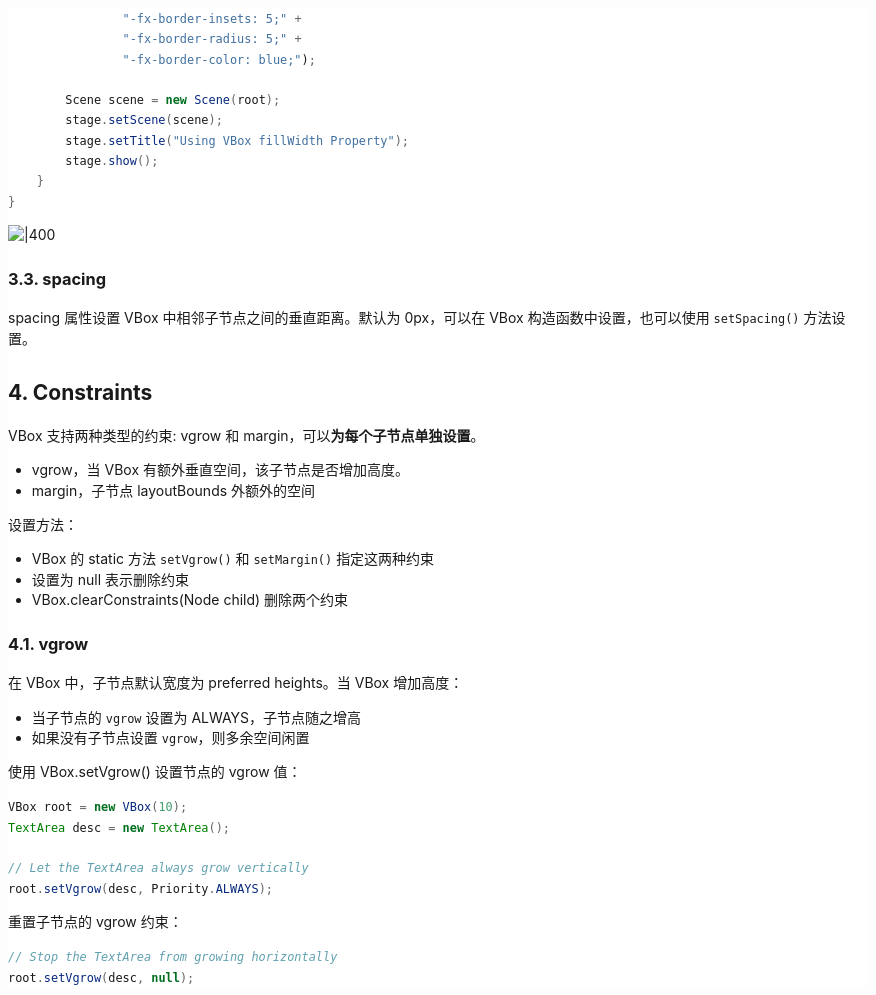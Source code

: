 ```java
                "-fx-border-insets: 5;" +
                "-fx-border-radius: 5;" +
                "-fx-border-color: blue;");

        Scene scene = new Scene(root);
        stage.setScene(scene);
        stage.setTitle("Using VBox fillWidth Property");
        stage.show();
    }
}
```

![|400](Pasted%20image%2020230710104007.png)

### 3.3. spacing

spacing 属性设置 VBox 中相邻子节点之间的垂直距离。默认为 0px，可以在 VBox 构造函数中设置，也可以使用 `setSpacing()` 方法设置。

## 4. Constraints

VBox 支持两种类型的约束: vgrow 和 margin，可以**为每个子节点单独设置**。

- vgrow，当 VBox 有额外垂直空间，该子节点是否增加高度。
- margin，子节点 layoutBounds 外额外的空间

设置方法：

- VBox 的 static 方法 `setVgrow()` 和 `setMargin()` 指定这两种约束
- 设置为 null 表示删除约束
- VBox.clearConstraints(Node child) 删除两个约束

### 4.1. vgrow

在 VBox 中，子节点默认宽度为 preferred heights。当 VBox 增加高度：

- 当子节点的 `vgrow`  设置为 ALWAYS，子节点随之增高
- 如果没有子节点设置 `vgrow`，则多余空间闲置

使用 VBox.setVgrow() 设置节点的 vgrow 值：

```java
VBox root = new VBox(10);
TextArea desc = new TextArea();

// Let the TextArea always grow vertically
root.setVgrow(desc, Priority.ALWAYS);
```

重置子节点的 vgrow 约束：

```java
// Stop the TextArea from growing horizontally
root.setVgrow(desc, null);
```
